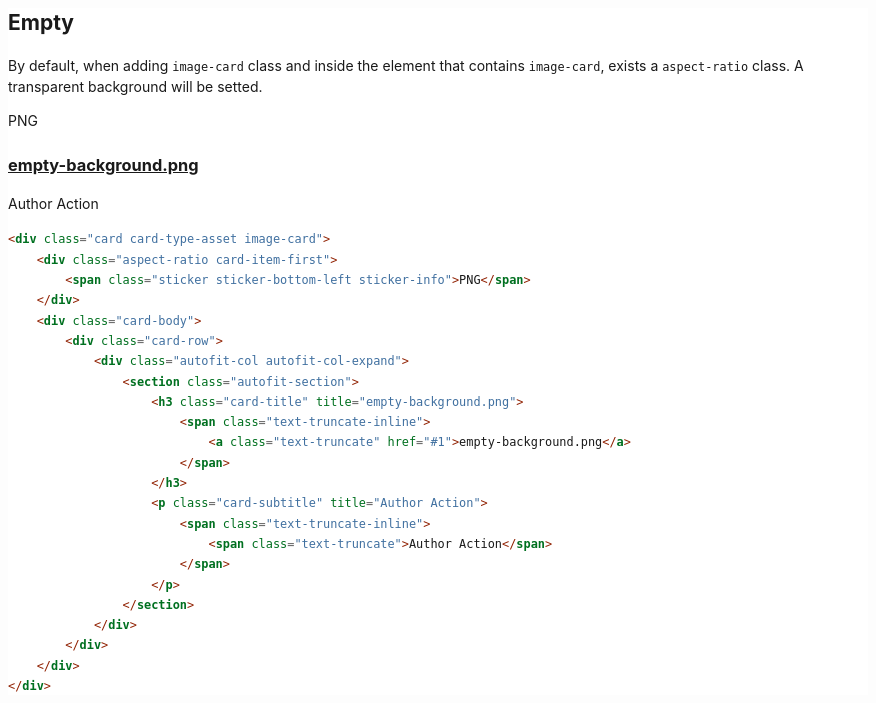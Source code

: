 ## Empty

By default, when adding `image-card` class and inside the element that contains `image-card`, exists a `aspect-ratio` class. A transparent background will be setted.

<div class="sheet-example">
    <div class="col-md-4">
        <div class="card card-type-asset image-card">
            <div class="aspect-ratio card-item-first">
                <span class="sticker sticker-bottom-left sticker-info">PNG</span>
            </div>
            <div class="card-body">
                <div class="card-row">
                    <div class="autofit-col autofit-col-expand">
                        <section class="autofit-section">
                            <h3 class="card-title" title="empty-background.png">
                                <span class="text-truncate-inline">
                                    <a class="text-truncate" href="#1">empty-background.png</a>
                                </span>
                            </h3>
                            <p class="card-subtitle" title="Author Action">
                                <span class="text-truncate-inline">
                                    <span class="text-truncate">Author Action</span>
                                </span>
                            </p>
                        </section>
                    </div>
                </div>
            </div>
        </div>
    </div>
</div>

```html
<div class="card card-type-asset image-card">
    <div class="aspect-ratio card-item-first">
        <span class="sticker sticker-bottom-left sticker-info">PNG</span>
    </div>
    <div class="card-body">
        <div class="card-row">
            <div class="autofit-col autofit-col-expand">
                <section class="autofit-section">
                    <h3 class="card-title" title="empty-background.png">
                        <span class="text-truncate-inline">
                            <a class="text-truncate" href="#1">empty-background.png</a>
                        </span>
                    </h3>
                    <p class="card-subtitle" title="Author Action">
                        <span class="text-truncate-inline">
                            <span class="text-truncate">Author Action</span>
                        </span>
                    </p>
                </section>
            </div>
        </div>
    </div>
</div>
```
